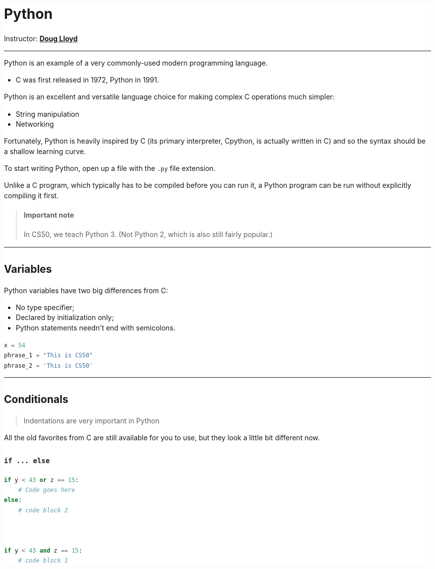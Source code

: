 # Python

Instructor: **[Doug Lloyd](https://github.com/dlloyd09)**

---

Python is an example of a very commonly-used modern programming language.
- C was first released in 1972, Python in 1991.

Python is an excellent and versatile language choice for making complex C operations much simpler:
- String manipulation
- Networking

Fortunately, Python is heavily inspired by C (its primary interpreter, Cpython, is actually written in C)
and so the syntax should be a shallow learning curve.

To start writing Python, open up a file with the `.py` file extension.

Unlike a C program, which typically has to be compiled before you can run it,
a Python program can be run without explicitly compiling it first.

> #### Important note
> In CS50, we teach Python 3. (Not Python 2, which is also still fairly popular.)

---

## Variables

Python variables have two big differences from C:
- No type specifier;
- Declared by initialization only;
- Python statements needn't end with semicolons. 

```python
x = 54
phrase_1 = "This is CS50"
phrase_2 = 'This is CS50'
```

---

## Conditionals

> Indentations are very important in Python

All the old favorites from C are still available for you to use, but they look a little bit different now.

### `if ... else`
```python
if y < 43 or z == 15:
    # Code goes here
else:
    # code block 2



if y < 43 and z == 15:
    # code block 1
```
